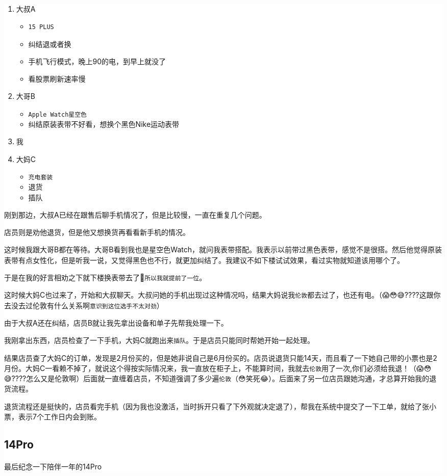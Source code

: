 1. 大叔A

   - `15 PLUS`

   - 纠结退或者换

   - 手机飞行模式，晚上90的电，到早上就没了

   - 看股票刷新速率慢

2. 大哥B

   - `Apple Watch星空色`
   - 纠结原装表带不好看，想换个黑色Nike运动表带

3. 我

4. 大妈C

   - `充电套装`
   - 退货
   - 插队

刚到那边，大叔A已经在跟售后聊手机情况了，但是比较慢，一直在重复几个问题。

店员则是劝他退货，但是他又想换货再看看新手机的情况。

这时候我跟大哥B都在等待。大哥B看到我也是星空色Watch，就问我表带搭配。我表示以前带过黑色表带，感觉不是很搭。然后他觉得原装表带有点女性化，但是听我一说，又觉得黑色也不行，就更加纠结了。我建议不如下楼试试效果，看过实物就知道该用哪个了。

于是在我的好言相劝之下就下楼换表带去了🤣`所以我就提前了一位`。



这时候大妈C也过来了，开始和大叔聊天。大叔问她的手机出现过这种情况吗，结果大妈说我`伦敦`都去过了，也还有电。（😱😳😅????这跟你去没去过伦敦有什么关系啊`意识到这位选手不太对劲`）



由于大叔A还在纠结，店员B就让我先拿出设备和单子先帮我处理一下。

我刚拿出东西，店员检查了一下手机，大妈C就跑出来`插队`。于是店员只能同时帮她开始一起处理。

结果店员查了大妈C的订单，发现是2月份买的，但是她非说自己是6月份买的。店员说退货只能14天，而且看了一下她自己带的小票也是2月份。大妈C一看赖不掉了，就说这个得按实际情况来，我一直放在柜子上，不能算时间，我就去`伦敦`用了一次,你们必须给我退！（😱😳😅????怎么又是伦敦啊）后面就一直缠着店员，不知道强调了多少遍`伦敦`（😳笑死😂）。后面来了另一位店员跟她沟通，才总算开始我的退货流程。



退货流程还是挺快的，店员看完手机（因为我也没激活，当时拆开只看了下外观就决定退了），帮我在系统中提交了一下工单，就给了张小票，表示7个工作日内会到账。

## 14Pro

最后纪念一下陪伴一年的14Pro
